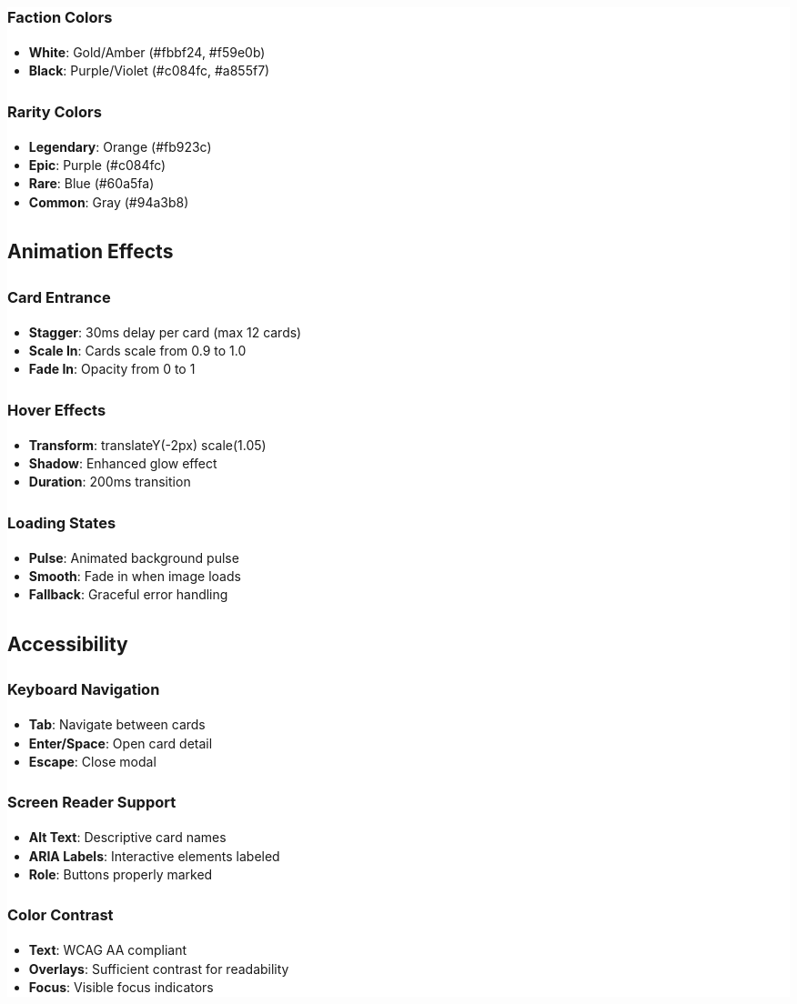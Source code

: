### Faction Colors
- **White**: Gold/Amber (#fbbf24, #f59e0b)
- **Black**: Purple/Violet (#c084fc, #a855f7)

### Rarity Colors
- **Legendary**: Orange (#fb923c)
- **Epic**: Purple (#c084fc)
- **Rare**: Blue (#60a5fa)
- **Common**: Gray (#94a3b8)

## Animation Effects

### Card Entrance
- **Stagger**: 30ms delay per card (max 12 cards)
- **Scale In**: Cards scale from 0.9 to 1.0
- **Fade In**: Opacity from 0 to 1

### Hover Effects
- **Transform**: translateY(-2px) scale(1.05)
- **Shadow**: Enhanced glow effect
- **Duration**: 200ms transition

### Loading States
- **Pulse**: Animated background pulse
- **Smooth**: Fade in when image loads
- **Fallback**: Graceful error handling

## Accessibility

### Keyboard Navigation
- **Tab**: Navigate between cards
- **Enter/Space**: Open card detail
- **Escape**: Close modal

### Screen Reader Support
- **Alt Text**: Descriptive card names
- **ARIA Labels**: Interactive elements labeled
- **Role**: Buttons properly marked

### Color Contrast
- **Text**: WCAG AA compliant
- **Overlays**: Sufficient contrast for readability
- **Focus**: Visible focus indicators
